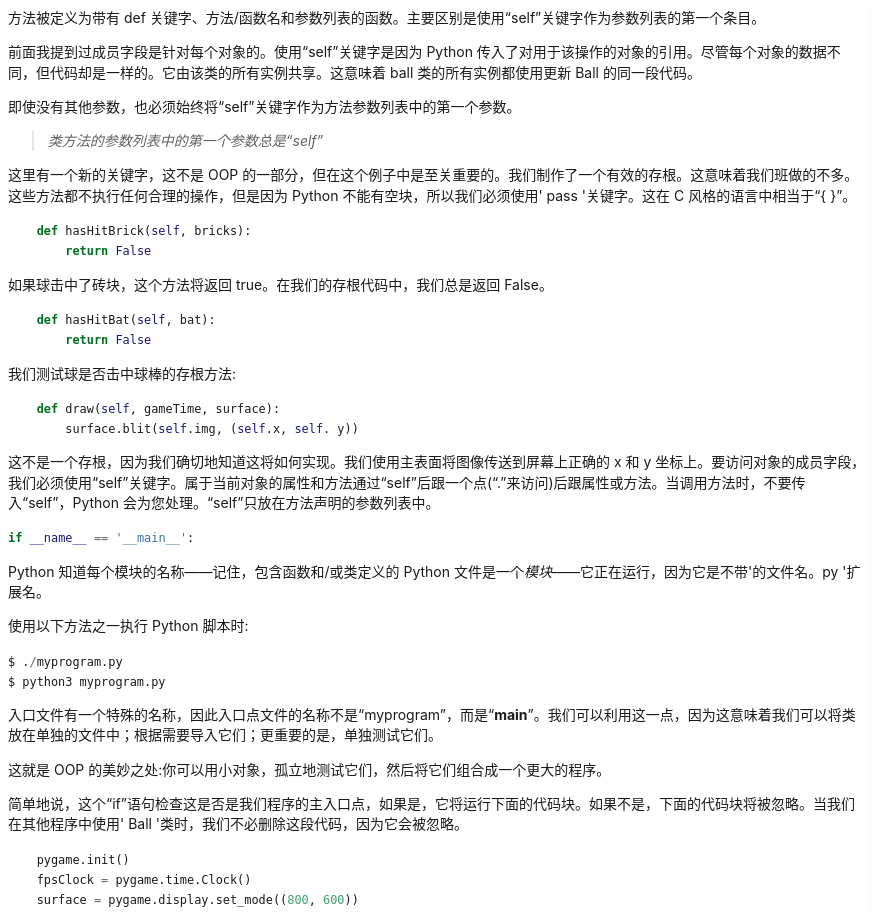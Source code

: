 方法被定义为带有 def 关键字、方法/函数名和参数列表的函数。主要区别是使用“self”关键字作为参数列表的第一个条目。

前面我提到过成员字段是针对每个对象的。使用“self”关键字是因为 Python 传入了对用于该操作的对象的引用。尽管每个对象的数据不同，但代码却是一样的。它由该类的所有实例共享。这意味着 ball 类的所有实例都使用更新 Ball 的同一段代码。

即使没有其他参数，也必须始终将“self”关键字作为方法参数列表中的第一个参数。

> *类方法的参数列表中的第一个参数总是“self”*

这里有一个新的关键字，这不是 OOP 的一部分，但在这个例子中是至关重要的。我们制作了一个有效的存根。这意味着我们班做的不多。这些方法都不执行任何合理的操作，但是因为 Python 不能有空块，所以我们必须使用' pass '关键字。这在 C 风格的语言中相当于“{ }”。

```py
    def hasHitBrick(self, bricks):
        return False

```

如果球击中了砖块，这个方法将返回 true。在我们的存根代码中，我们总是返回 False。

```py
    def hasHitBat(self, bat):
        return False

```

我们测试球是否击中球棒的存根方法:

```py
    def draw(self, gameTime, surface):
        surface.blit(self.img, (self.x, self. y))

```

这不是一个存根，因为我们确切地知道这将如何实现。我们使用主表面将图像传送到屏幕上正确的 x 和 y 坐标上。要访问对象的成员字段，我们必须使用“self”关键字。属于当前对象的属性和方法通过“self”后跟一个点(“.”来访问)后跟属性或方法。当调用方法时，不要传入“self”，Python 会为您处理。“self”只放在方法声明的参数列表中。

```py
if __name__ == '__main__':

```

Python 知道每个模块的名称——记住，包含函数和/或类定义的 Python 文件是一个*模块*——它正在运行，因为它是不带'的文件名。py '扩展名。

使用以下方法之一执行 Python 脚本时:

```py
$ ./myprogram.py
$ python3 myprogram.py

```

入口文件有一个特殊的名称，因此入口点文件的名称不是“myprogram”，而是“__main__”。我们可以利用这一点，因为这意味着我们可以将类放在单独的文件中；根据需要导入它们；更重要的是，单独测试它们。

这就是 OOP 的美妙之处:你可以用小对象，孤立地测试它们，然后将它们组合成一个更大的程序。

简单地说，这个“if”语句检查这是否是我们程序的主入口点，如果是，它将运行下面的代码块。如果不是，下面的代码块将被忽略。当我们在其他程序中使用' Ball '类时，我们不必删除这段代码，因为它会被忽略。

```py
    pygame.init()
    fpsClock = pygame.time.Clock()
    surface = pygame.display.set_mode((800, 600))

```
